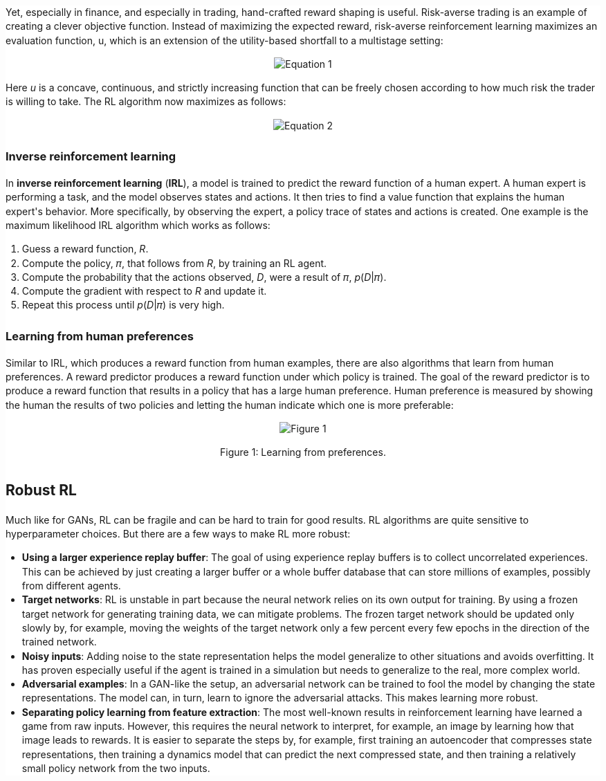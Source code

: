 Yet, especially in finance, and especially in trading, hand-crafted reward shaping is useful. Risk-averse trading is an example of creating a clever objective function. Instead of maximizing the expected reward, risk-averse reinforcement learning maximizes an evaluation function, u, which is an extension of the utility-based shortfall to a multistage setting:

<p align="center"><img src="https://github.com/packtpartner/simplystats.github.io/blob/master/public/image1.png"; alt="Equation 1" /></p>

Here _u_ is a concave, continuous, and strictly increasing function that can be freely chosen according to how much risk the trader is willing to take. The RL algorithm now maximizes as follows:

<p align="center"><img src="https://github.com/packtpartner/simplystats.github.io/blob/master/public/image2.png"; alt="Equation 2" /></p>

### Inverse reinforcement learning

In **inverse reinforcement learning** (**IRL**), a model is trained to predict the reward function of a human expert. A human expert is performing a task, and the model observes states and actions. It then tries to find a value function that explains the human expert's behavior. More specifically, by observing the expert, a policy trace of states and actions is created. One example is the maximum likelihood IRL algorithm which works as follows:

1.	Guess a reward function, _R_.
2.	Compute the policy, 𝜋, that follows from _R_, by training an RL agent.
3.	Compute the probability that the actions observed, _D_, were a result of 𝜋, _p_(_D_|𝜋).
4.	Compute the gradient with respect to _R_ and update it.
5.	Repeat this process until _p_(_D_|𝜋) is very high.

### Learning from human preferences

Similar to IRL, which produces a reward function from human examples, there are also algorithms that learn from human preferences. A reward predictor produces a reward function under which policy is trained. The goal of the reward predictor is to produce a reward function that results in a policy that has a large human preference. Human preference is measured by showing the human the results of two policies and letting the human indicate which one is more preferable:

<p style="text-align:center"><p align="center"><img src="https://github.com/packtpartner/simplystats.github.io/blob/master/public/image3.png"; alt="Figure 1" /></p>

<p align="center">Figure 1: Learning from preferences.</p>

## Robust RL

Much like for GANs, RL can be fragile and can be hard to train for good results. RL algorithms are quite sensitive to hyperparameter choices. But there are a few ways to make RL more robust:

- **Using a larger experience replay buffer**: The goal of using experience replay buffers is to collect uncorrelated experiences. This can be achieved by just creating a larger buffer or a whole buffer database that can store millions of examples, possibly from different agents.
- **Target networks**: RL is unstable in part because the neural network relies on its own output for training. By using a frozen target network for generating training data, we can mitigate problems. The frozen target network should be updated only slowly by, for example, moving the weights of the target network only a few percent every few epochs in the direction of the trained network.
- **Noisy inputs**: Adding noise to the state representation helps the model generalize to other situations and avoids overfitting. It has proven especially useful if the agent is trained in a simulation but needs to generalize to the real, more complex world.
- **Adversarial examples**: In a GAN-like the setup, an adversarial network can be trained to fool the model by changing the state representations. The model can, in turn, learn to ignore the adversarial attacks. This makes learning more robust.
- **Separating policy learning from feature extraction**: The most well-known results in reinforcement learning have learned a game from raw inputs. However, this requires the neural network to interpret, for example, an image by learning how that image leads to rewards. It is easier to separate the steps by, for example, first training an autoencoder that compresses state representations, then training a dynamics model that can predict the next compressed state, and then training a relatively small policy network from the two inputs.
